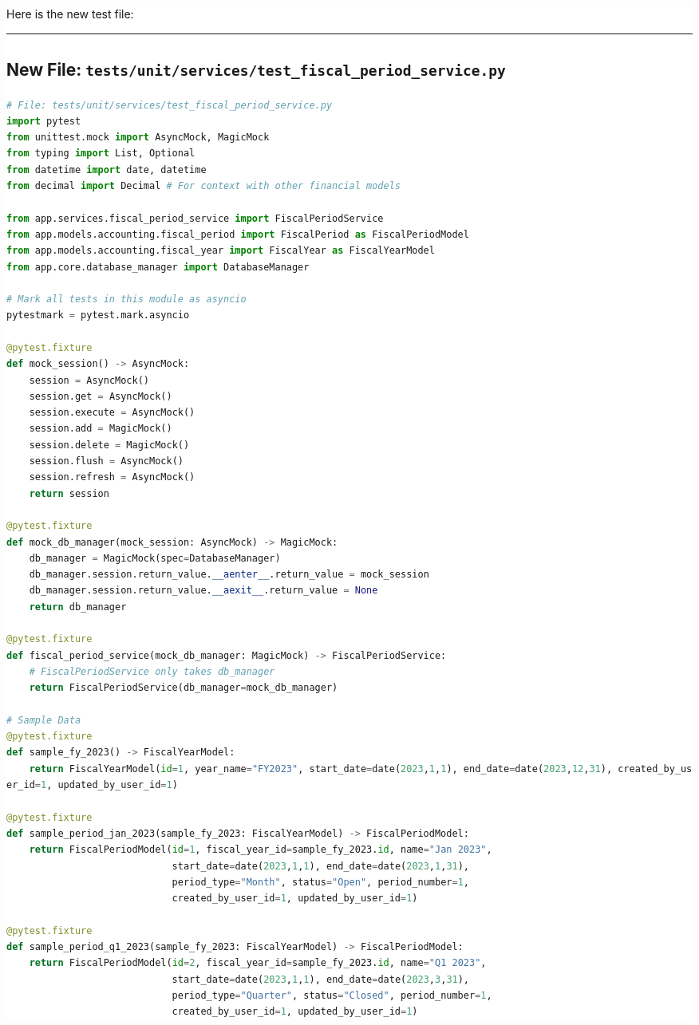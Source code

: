 Here is the new test file:

---
**New File: `tests/unit/services/test_fiscal_period_service.py`**
---
```python
# File: tests/unit/services/test_fiscal_period_service.py
import pytest
from unittest.mock import AsyncMock, MagicMock
from typing import List, Optional
from datetime import date, datetime
from decimal import Decimal # For context with other financial models

from app.services.fiscal_period_service import FiscalPeriodService
from app.models.accounting.fiscal_period import FiscalPeriod as FiscalPeriodModel
from app.models.accounting.fiscal_year import FiscalYear as FiscalYearModel
from app.core.database_manager import DatabaseManager

# Mark all tests in this module as asyncio
pytestmark = pytest.mark.asyncio

@pytest.fixture
def mock_session() -> AsyncMock:
    session = AsyncMock()
    session.get = AsyncMock()
    session.execute = AsyncMock()
    session.add = MagicMock()
    session.delete = MagicMock()
    session.flush = AsyncMock()
    session.refresh = AsyncMock()
    return session

@pytest.fixture
def mock_db_manager(mock_session: AsyncMock) -> MagicMock:
    db_manager = MagicMock(spec=DatabaseManager)
    db_manager.session.return_value.__aenter__.return_value = mock_session
    db_manager.session.return_value.__aexit__.return_value = None
    return db_manager

@pytest.fixture
def fiscal_period_service(mock_db_manager: MagicMock) -> FiscalPeriodService:
    # FiscalPeriodService only takes db_manager
    return FiscalPeriodService(db_manager=mock_db_manager)

# Sample Data
@pytest.fixture
def sample_fy_2023() -> FiscalYearModel:
    return FiscalYearModel(id=1, year_name="FY2023", start_date=date(2023,1,1), end_date=date(2023,12,31), created_by_user_id=1, updated_by_user_id=1)

@pytest.fixture
def sample_period_jan_2023(sample_fy_2023: FiscalYearModel) -> FiscalPeriodModel:
    return FiscalPeriodModel(id=1, fiscal_year_id=sample_fy_2023.id, name="Jan 2023", 
                             start_date=date(2023,1,1), end_date=date(2023,1,31),
                             period_type="Month", status="Open", period_number=1,
                             created_by_user_id=1, updated_by_user_id=1)

@pytest.fixture
def sample_period_q1_2023(sample_fy_2023: FiscalYearModel) -> FiscalPeriodModel:
    return FiscalPeriodModel(id=2, fiscal_year_id=sample_fy_2023.id, name="Q1 2023",
                             start_date=date(2023,1,1), end_date=date(2023,3,31),
                             period_type="Quarter", status="Closed", period_number=1,
                             created_by_user_id=1, updated_by_user_id=1)

```